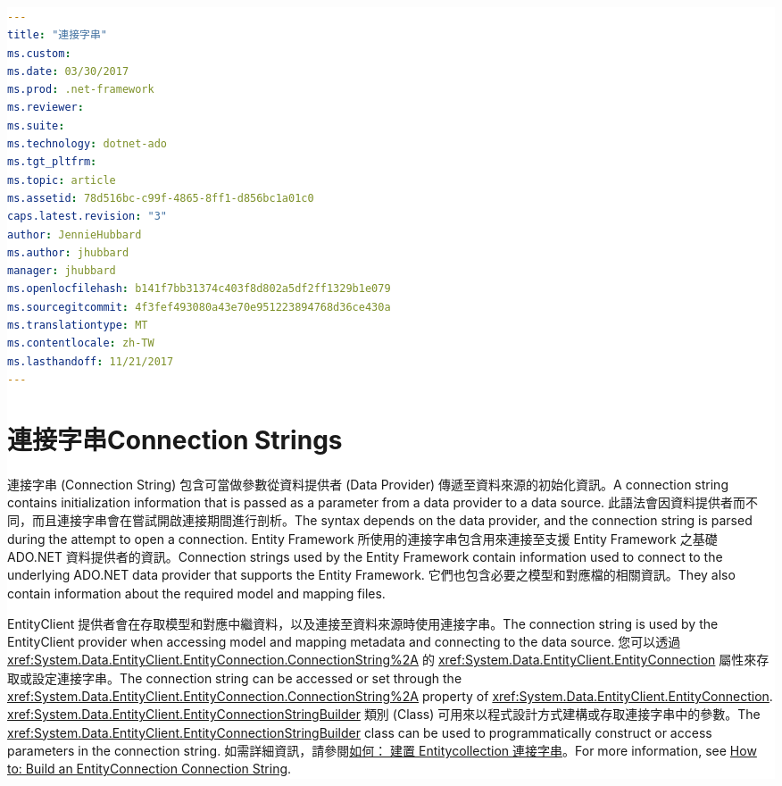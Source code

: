 ```yaml
---
title: "連接字串"
ms.custom: 
ms.date: 03/30/2017
ms.prod: .net-framework
ms.reviewer: 
ms.suite: 
ms.technology: dotnet-ado
ms.tgt_pltfrm: 
ms.topic: article
ms.assetid: 78d516bc-c99f-4865-8ff1-d856bc1a01c0
caps.latest.revision: "3"
author: JennieHubbard
ms.author: jhubbard
manager: jhubbard
ms.openlocfilehash: b141f7bb31374c403f8d802a5df2ff1329b1e079
ms.sourcegitcommit: 4f3fef493080a43e70e951223894768d36ce430a
ms.translationtype: MT
ms.contentlocale: zh-TW
ms.lasthandoff: 11/21/2017
---
```

# <a name="connection-strings"></a><span data-ttu-id="2d8cb-102">連接字串</span><span class="sxs-lookup"><span data-stu-id="2d8cb-102">Connection Strings</span></span>
<span data-ttu-id="2d8cb-103">連接字串 (Connection String) 包含可當做參數從資料提供者 (Data Provider) 傳遞至資料來源的初始化資訊。</span><span class="sxs-lookup"><span data-stu-id="2d8cb-103">A connection string contains initialization information that is passed as a parameter from a data provider to a data source.</span></span> <span data-ttu-id="2d8cb-104">此語法會因資料提供者而不同，而且連接字串會在嘗試開啟連接期間進行剖析。</span><span class="sxs-lookup"><span data-stu-id="2d8cb-104">The syntax depends on the data provider, and the connection string is parsed during the attempt to open a connection.</span></span> <span data-ttu-id="2d8cb-105">Entity Framework 所使用的連接字串包含用來連接至支援 Entity Framework 之基礎 ADO.NET 資料提供者的資訊。</span><span class="sxs-lookup"><span data-stu-id="2d8cb-105">Connection strings used by the Entity Framework contain information used to connect to the underlying ADO.NET data provider that supports the Entity Framework.</span></span> <span data-ttu-id="2d8cb-106">它們也包含必要之模型和對應檔的相關資訊。</span><span class="sxs-lookup"><span data-stu-id="2d8cb-106">They also contain information about the required model and mapping files.</span></span>  
  
 <span data-ttu-id="2d8cb-107">EntityClient 提供者會在存取模型和對應中繼資料，以及連接至資料來源時使用連接字串。</span><span class="sxs-lookup"><span data-stu-id="2d8cb-107">The connection string is used by the EntityClient provider when accessing model and mapping metadata and connecting to the data source.</span></span> <span data-ttu-id="2d8cb-108">您可以透過 <xref:System.Data.EntityClient.EntityConnection.ConnectionString%2A> 的 <xref:System.Data.EntityClient.EntityConnection> 屬性來存取或設定連接字串。</span><span class="sxs-lookup"><span data-stu-id="2d8cb-108">The connection string can be accessed or set through the <xref:System.Data.EntityClient.EntityConnection.ConnectionString%2A> property of <xref:System.Data.EntityClient.EntityConnection>.</span></span> <span data-ttu-id="2d8cb-109"><xref:System.Data.EntityClient.EntityConnectionStringBuilder> 類別 (Class) 可用來以程式設計方式建構或存取連接字串中的參數。</span><span class="sxs-lookup"><span data-stu-id="2d8cb-109">The <xref:System.Data.EntityClient.EntityConnectionStringBuilder> class can be used to programmatically construct or access parameters in the connection string.</span></span> <span data-ttu-id="2d8cb-110">如需詳細資訊，請參閱[如何： 建置 Entitycollection 連接字串](../../../../../docs/framework/data/adonet/ef/how-to-build-an-entityconnection-connection-string.md)。</span><span class="sxs-lookup"><span data-stu-id="2d8cb-110">For more information, see [How to: Build an EntityConnection Connection String](../../../../../docs/framework/data/adonet/ef/how-to-build-an-entityconnection-connection-string.md).</span></span>  
  